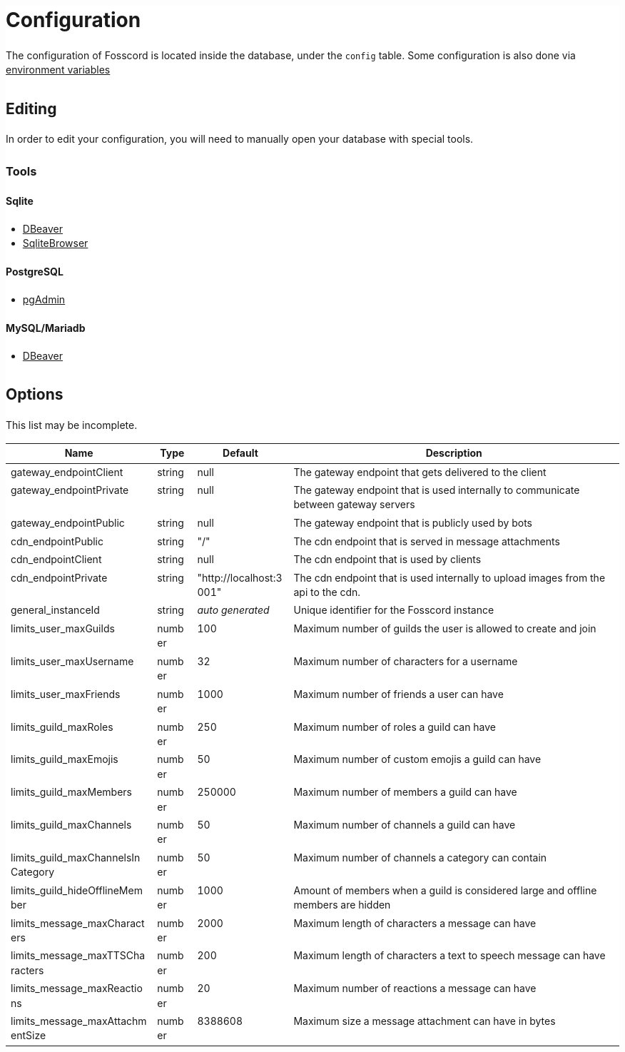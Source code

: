 # Configuration

The configuration of Fosscord is located inside the database, under the ``config`` table. Some configuration is also done via [environment variables](env.md)

## Editing

In order to edit your configuration, you will need to manually open your database with special tools.

### Tools

#### Sqlite
- [DBeaver](https://dbeaver.io)
- [SqliteBrowser](https://sqlitebrowser.org)

#### PostgreSQL
- [pgAdmin](https://www.pgadmin.org)

#### MySQL/Mariadb
- [DBeaver](https://dbeaver.io)

## Options

This list may be incomplete.

| Name | Type | Default | Description |
| --- | --- | --- | --- |
| gateway_endpointClient | string | null | The gateway endpoint that gets delivered to the client |
| gateway_endpointPrivate | string | null | The gateway endpoint that is used internally to communicate between gateway servers |
| gateway_endpointPublic | string | null | The gateway endpoint that is publicly used by bots |
| cdn_endpointPublic | string | "/" | The cdn endpoint that is served in message attachments |
| cdn_endpointClient | string | null | The cdn endpoint that is used by clients |
| cdn_endpointPrivate | string | "http://localhost:3001" | The cdn endpoint that is used internally to upload images from the api to the cdn. |
| general_instanceId | string | _auto generated_ | Unique identifier for the Fosscord instance |
| limits_user_maxGuilds | number | 100 | Maximum number of guilds the user is allowed to create and join |
| limits_user_maxUsername | number | 32 | Maximum number of characters for a username |
| limits_user_maxFriends | number | 1000 | Maximum number of friends a user can have |
| limits_guild_maxRoles | number | 250 | Maximum number of roles a guild can have |
| limits_guild_maxEmojis | number | 50 | Maximum number of custom emojis a guild can have |
| limits_guild_maxMembers | number | 250000 | Maximum number of members a guild can have |
| limits_guild_maxChannels | number | 50 | Maximum number of channels a guild can have |
| limits_guild_maxChannelsInCategory | number | 50 | Maximum number of channels a category can contain |
| limits_guild_hideOfflineMember | number | 1000 | Amount of members when a guild is considered large and offline members are hidden |
| limits_message_maxCharacters | number | 2000 | Maximum length of characters a message can have |
| limits_message_maxTTSCharacters | number | 200 | Maximum length of characters a text to speech message can have |
| limits_message_maxReactions | number | 20 | Maximum number of reactions a message can have |
| limits_message_maxAttachmentSize | number | 8388608 | Maximum size a message attachment can have in bytes |